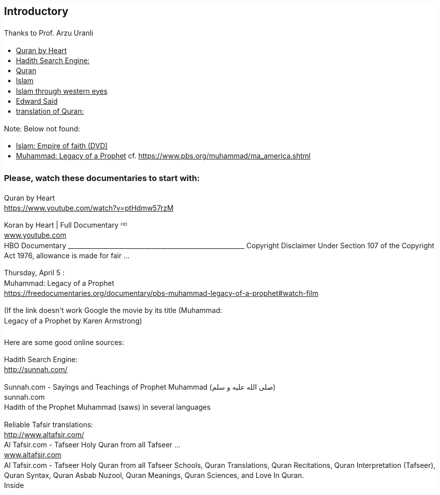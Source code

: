 
## Introductory<a id="orgheadline13"></a>

Thanks to Prof. Arzu Uranli

- [Quran by Heart](https://www.youtube.com/watch?v=ptHdmw57rzM)
- [Hadith Search Engine:](http://sunnah.com/)
- [Quran](http://www.altafsir.com/)
- [Islam](https://vimeo.com/14121737)
- [Islam through western eyes](https://www.thenation.com/article/islam-through-western-eyes/)
- [Edward Said](https://www.youtube.com/watch?v=4QYrAqrpshw)
- [translation of Quran:](http://www.clearquran.com/)


Note:
Below not found:
- [Islam: Empire of faith (DVD)](https://youtu.be/UHhbSvOcz4g)
- [Muhammad: Legacy of a Prophet](https://freedocumentaries.org/documentary/pbs-muhammad-legacy-of-a-prophet#watch-film)
cf. https://www.pbs.org/muhammad/ma_america.shtml

### Please, watch these documentaries to start with:

Quran by Heart  
https://www.youtube.com/watch?v=ptHdmw57rzM  
	  
Koran by Heart | Full Documentary ᴴᴰ  
www.youtube.com  
HBO Documentary _______________________________________________________ Copyright Disclaimer Under Section 107 of the Copyright Act 1976, allowance is made for fair ...  
  
Thursday, April 5 :  
Muhammad: Legacy of a Prophet  
https://freedocumentaries.org/documentary/pbs-muhammad-legacy-of-a-prophet#watch-film  
  
  
  
(If the link doesn't work Google the movie by its title (Muhammad:  
 Legacy of a Prophet by Karen Armstrong)

###   
Here are some good online sources:

Hadith Search Engine:  
 http://sunnah.com/  
	  
Sunnah.com - Sayings and Teachings of Prophet Muhammad (صلى الله عليه و سلم)  
sunnah.com  
Hadith of the Prophet Muhammad (saws) in several languages  
  
Reliable Tafsir translations:  
 http://www.altafsir.com/  
Al Tafsir.com - Tafseer Holy Quran from all Tafseer ...  
www.altafsir.com  
Al Tafsir.com - Tafseer Holy Quran from all Tafseer Schools, Quran Translations, Quran Recitations, Quran Interpretation (Tafseer), Quran Syntax, Quran Asbab Nuzool, Quran Meanings, Quran Sciences, and Love In Quran.  
Inside
